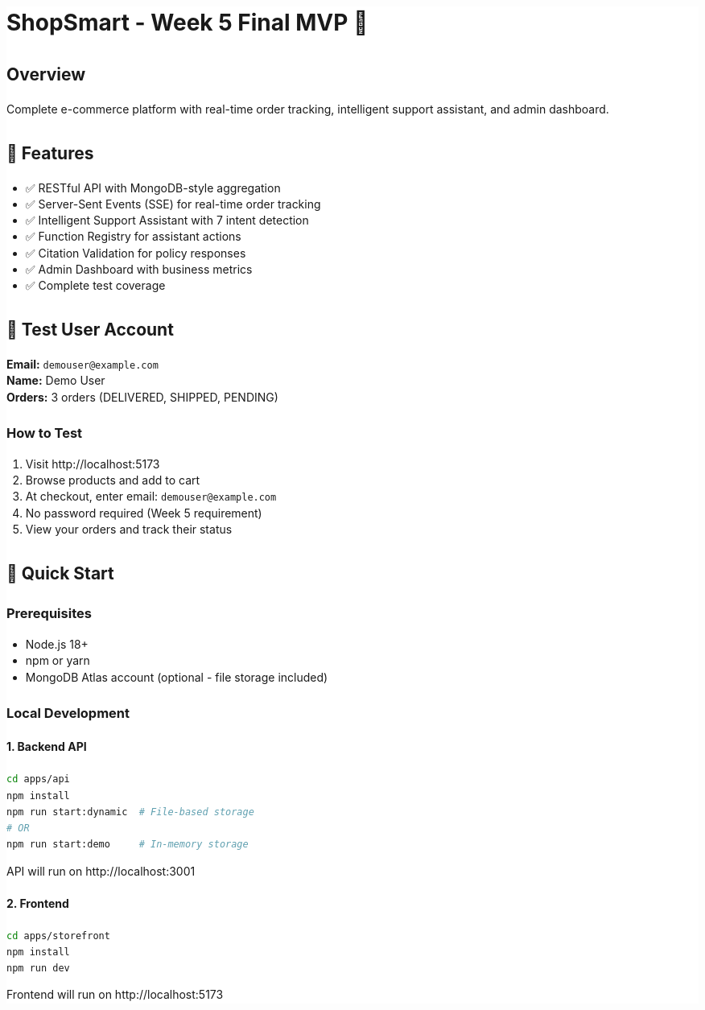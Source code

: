 # ShopSmart - Week 5 Final MVP 🛒

## Overview
Complete e-commerce platform with real-time order tracking, intelligent support assistant, and admin dashboard.

## 🎯 Features
- ✅ RESTful API with MongoDB-style aggregation
- ✅ Server-Sent Events (SSE) for real-time order tracking
- ✅ Intelligent Support Assistant with 7 intent detection
- ✅ Function Registry for assistant actions
- ✅ Citation Validation for policy responses
- ✅ Admin Dashboard with business metrics
- ✅ Complete test coverage

## 🧪 Test User Account
**Email:** `demouser@example.com`  
**Name:** Demo User  
**Orders:** 3 orders (DELIVERED, SHIPPED, PENDING)

### How to Test
1. Visit http://localhost:5173
2. Browse products and add to cart
3. At checkout, enter email: `demouser@example.com`
4. No password required (Week 5 requirement)
5. View your orders and track their status

## 🚀 Quick Start

### Prerequisites
- Node.js 18+
- npm or yarn
- MongoDB Atlas account (optional - file storage included)

### Local Development

#### 1. Backend API
```bash
cd apps/api
npm install
npm run start:dynamic  # File-based storage
# OR
npm run start:demo     # In-memory storage
```
API will run on http://localhost:3001

#### 2. Frontend
```bash
cd apps/storefront
npm install
npm run dev
```
Frontend will run on http://localhost:5173
